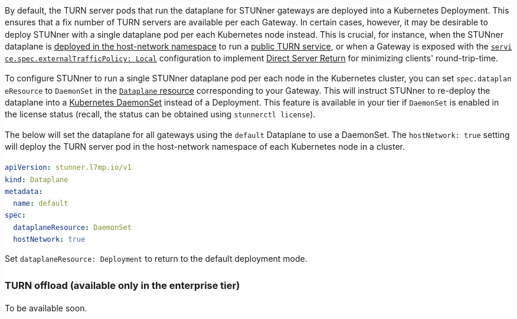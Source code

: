 By default, the TURN server pods that run the dataplane for STUNner gateways are deployed into a Kubernetes Deployment. This ensures that a fix number of TURN servers are available per each Gateway. In certain cases, however, it may be desirable to deploy STUNner with a single dataplane pod per each Kubernetes node instead. This is crucial, for instance, when the STUNner dataplane is [deployed in the host-network namespace](https://github.com/l7mp/stunner/blob/main/docs/GATEWAY.md#dataplane) to run a [public TURN service](https://medium.com/l7mp-technologies/running-stunner-as-a-public-turn-server-1a2c61f78e67), or when a Gateway is exposed with the [`service.spec.externalTrafficPolicy: Local`](https://kubernetes.io/docs/tasks/access-application-cluster/create-external-load-balancer/#preserving-the-client-source-ip) configuration to implement [Direct Server Return](https://en.wikipedia.org/w/index.php?title=Load_balancing_(computing)#Load_balancer_features) for minimizing clients' round-trip-time.

To configure STUNner to run a single STUNner dataplane pod per each node in the Kubernetes cluster, you can set `spec.dataplaneResource` to `DaemonSet` in the [`Dataplane` resource](https://github.com/l7mp/stunner/blob/main/docs/GATEWAY.md#dataplane) corresponding to your Gateway. This will instruct STUNner to re-deploy the dataplane into a [Kubernetes DaemonSet](https://kubernetes.io/docs/concepts/workloads/controllers/daemonset) instead of a Deployment. This feature is available in your tier if `DaemonSet` is enabled in the license status (recall, the status can be obtained using `stunnerctl license`).

The below will set the dataplane for all gateways using the `default` Dataplane to use a DaemonSet. The `hostNetwork: true` setting will deploy the TURN server pod in the host-network namespace of each Kubernetes node in a cluster.

```yaml
apiVersion: stunner.l7mp.io/v1
kind: Dataplane
metadata:
  name: default
spec:
  dataplaneResource: DaemonSet
  hostNetwork: true
```

Set `dataplaneResource: Deployment` to return to the default deployment mode.

### TURN offload (available only in the enterprise tier)

To be available soon.

